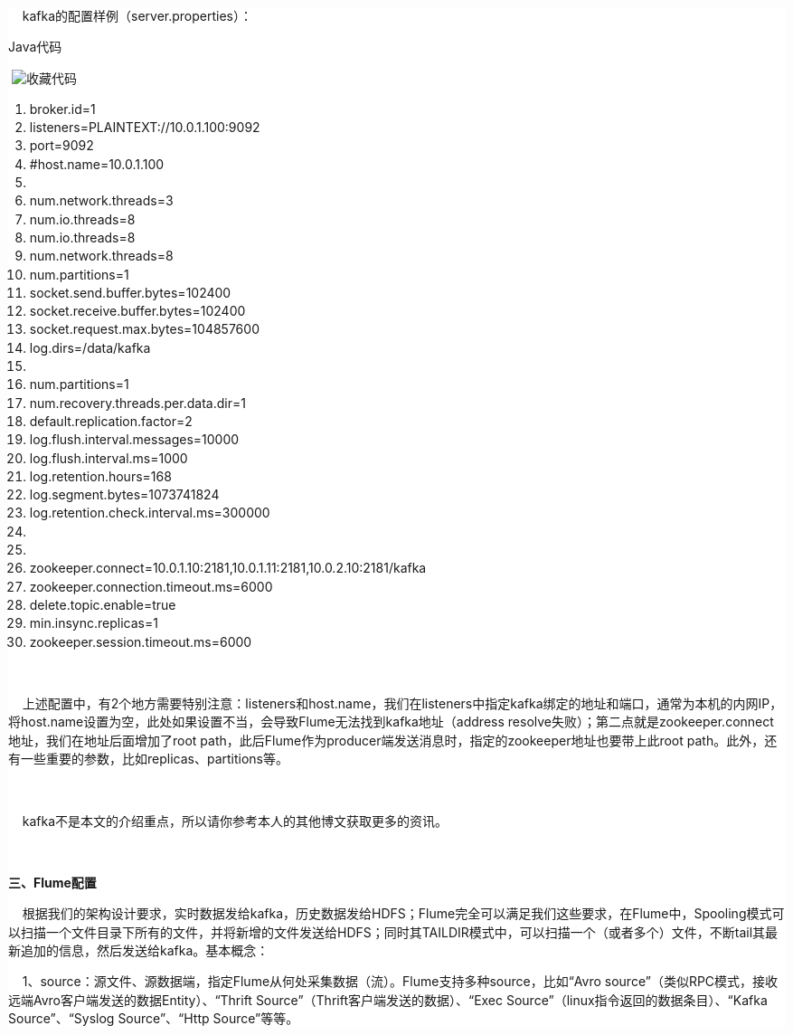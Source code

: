 <p>    kafka的配置样例（server.properties）： </p>

<p>Java代码 </p>

<p> <a><img alt="收藏代码" class="has" src="http://shift-alt-ctrl.iteye.com/images/icon_star.png"></a></p>

<ol><li>broker.id=1  </li>
	<li>listeners=PLAINTEXT://10.0.1.100:9092  </li>
	<li>port=9092  </li>
	<li>#host.name=10.0.1.100  </li>
	<li>  </li>
	<li>num.network.threads=3  </li>
	<li>num.io.threads=8  </li>
	<li>num.io.threads=8  </li>
	<li>num.network.threads=8  </li>
	<li>num.partitions=1  </li>
	<li>socket.send.buffer.bytes=102400  </li>
	<li>socket.receive.buffer.bytes=102400  </li>
	<li>socket.request.max.bytes=104857600  </li>
	<li>log.dirs=/data/kafka  </li>
	<li>  </li>
	<li>num.partitions=1  </li>
	<li>num.recovery.threads.per.data.dir=1  </li>
	<li>default.replication.factor=2  </li>
	<li>log.flush.interval.messages=10000  </li>
	<li>log.flush.interval.ms=1000  </li>
	<li>log.retention.hours=168  </li>
	<li>log.segment.bytes=1073741824  </li>
	<li>log.retention.check.interval.ms=300000  </li>
	<li>  </li>
	<li>  </li>
	<li>zookeeper.connect=10.0.1.10:2181,10.0.1.11:2181,10.0.2.10:2181/kafka  </li>
	<li>zookeeper.connection.timeout.ms=6000  </li>
	<li>delete.topic.enable=true  </li>
	<li>min.insync.replicas=1  </li>
	<li>zookeeper.session.timeout.ms=6000  </li>
</ol><p> </p>

<p>    上述配置中，有2个地方需要特别注意：listeners和host.name，我们在listeners中指定kafka绑定的地址和端口，通常为本机的内网IP，将host.name设置为空，此处如果设置不当，会导致Flume无法找到kafka地址（address resolve失败）；第二点就是zookeeper.connect地址，我们在地址后面增加了root path，此后Flume作为producer端发送消息时，指定的zookeeper地址也要带上此root path。此外，还有一些重要的参数，比如replicas、partitions等。</p>

<p> </p>

<p>    kafka不是本文的介绍重点，所以请你参考本人的其他博文获取更多的资讯。</p>

<p> </p>

<p><strong>三、Flume配置</strong></p>

<p>    根据我们的架构设计要求，实时数据发给kafka，历史数据发给HDFS；Flume完全可以满足我们这些要求，在Flume中，Spooling模式可以扫描一个文件目录下所有的文件，并将新增的文件发送给HDFS；同时其TAILDIR模式中，可以扫描一个（或者多个）文件，不断tail其最新追加的信息，然后发送给kafka。基本概念：</p>

<p>    1、source：源文件、源数据端，指定Flume从何处采集数据（流）。Flume支持多种source，比如“Avro source”（类似RPC模式，接收远端Avro客户端发送的数据Entity）、“Thrift Source”（Thrift客户端发送的数据）、“Exec Source”（linux指令返回的数据条目）、“Kafka Source”、“Syslog Source”、“Http Source”等等。</p>
